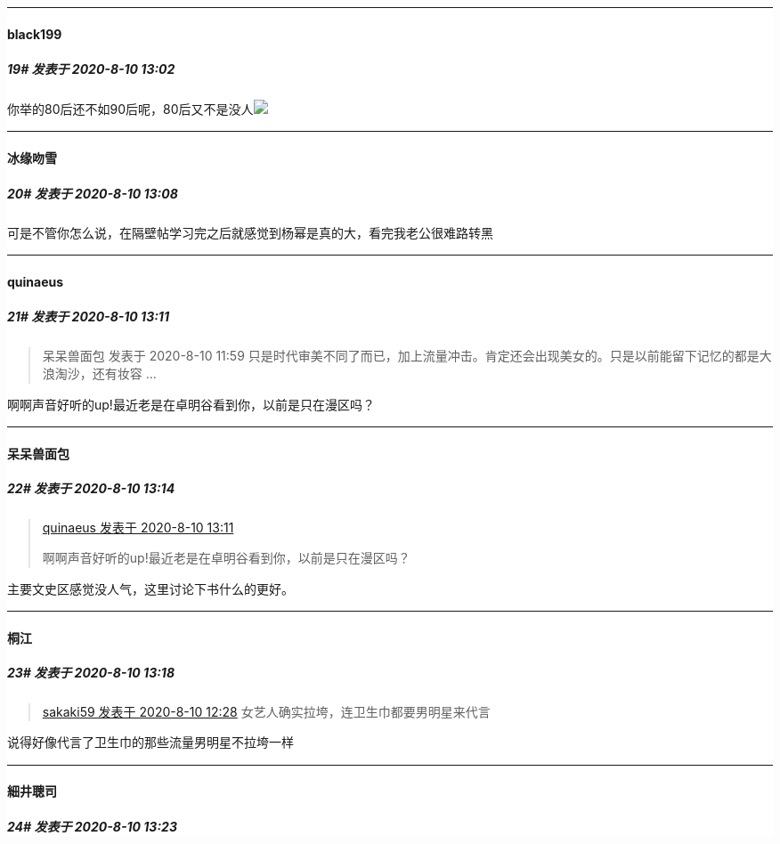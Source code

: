
-----

####  black199  
##### 19#       发表于 2020-8-10 13:02


你举的80后还不如90后呢，80后又不是没人<img src="https://static.saraba1st.com/image/smiley/face2017/004.gif" referrerpolicy="no-referrer">


-----

####  冰缘吻雪  
##### 20#       发表于 2020-8-10 13:08


可是不管你怎么说，在隔壁帖学习完之后就感觉到杨幂是真的大，看完我老公很难路转黑


-----

####  quinaeus  
##### 21#       发表于 2020-8-10 13:11


<blockquote>呆呆兽面包 发表于 2020-8-10 11:59
只是时代审美不同了而已，加上流量冲击。肯定还会出现美女的。只是以前能留下记忆的都是大浪淘沙，还有妆容 ...</blockquote>
啊啊声音好听的up!最近老是在卓明谷看到你，以前是只在漫区吗？


-----

####  呆呆兽面包  
##### 22#       发表于 2020-8-10 13:14


<blockquote><a href="httphttps://bbs.saraba1st.com/2b/forum.php?mod=redirect&amp;goto=findpost&amp;pid=48379805&amp;ptid=1954014" target="_blank">quinaeus 发表于 2020-8-10 13:11</a>

啊啊声音好听的up!最近老是在卓明谷看到你，以前是只在漫区吗？</blockquote>
主要文史区感觉没人气，这里讨论下书什么的更好。


-----

####  桐江  
##### 23#       发表于 2020-8-10 13:18


<blockquote><a href="httphttps://bbs.saraba1st.com/2b/forum.php?mod=redirect&amp;goto=findpost&amp;pid=48379193&amp;ptid=1954014" target="_blank">sakaki59 发表于 2020-8-10 12:28</a>
女艺人确实拉垮，连卫生巾都要男明星来代言</blockquote>
说得好像代言了卫生巾的那些流量男明星不拉垮一样


-----

####  細井聰司  
##### 24#       发表于 2020-8-10 13:23
